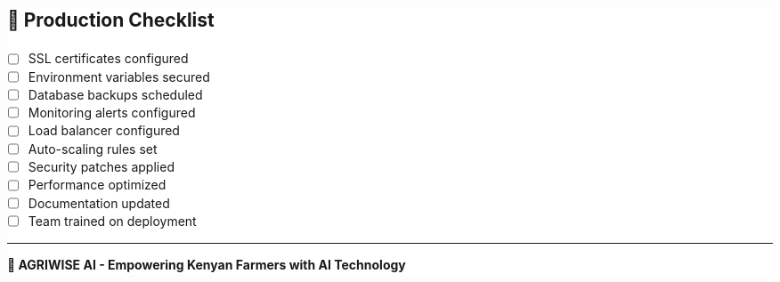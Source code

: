 
## **🎯 Production Checklist**

- [ ] SSL certificates configured
- [ ] Environment variables secured
- [ ] Database backups scheduled
- [ ] Monitoring alerts configured
- [ ] Load balancer configured
- [ ] Auto-scaling rules set
- [ ] Security patches applied
- [ ] Performance optimized
- [ ] Documentation updated
- [ ] Team trained on deployment

---

**🌱 AGRIWISE AI - Empowering Kenyan Farmers with AI Technology** 